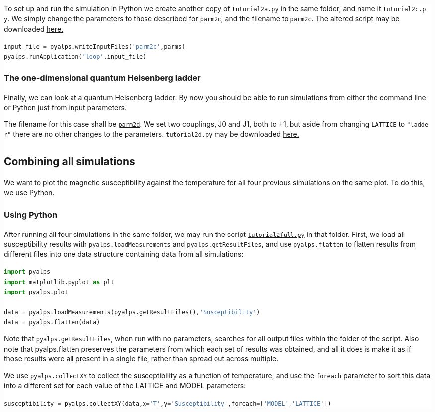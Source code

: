 To set up and run the simulation in Python we create another copy of `tutorial2a.py` in the same folder, and name it `tutorial2c.py`. We simply change the parameters to those described for `parm2c`, and the filename to `parm2c`. The altered script may be downloaded <a href="../codes/mc-02-susceptibilities/tutorial2c.py" download>here.</a>

```Python
input_file = pyalps.writeInputFiles('parm2c',parms)
pyalps.runApplication('loop',input_file)
```
    

### The one-dimensional quantum Heisenberg ladder

Finally, we can look at a quantum Heisenberg ladder. By now you should be able to run simulations from either the command line or Python just from input parameters.

The filename for this case shall be <a href="../codes/mc-02-susceptibilities/parm2d" download>`parm2d`</a>. We set two couplings, J0 and J1, both to +1, but aside from changing `LATTICE` to `"ladder"` there are no other changes to the parameters. `tutorial2d.py` may be downloaded <a href="../codes/mc-02-susceptibilities/tutorial2c.py" download>here.</a>

## Combining all simulations

We want to plot the magnetic susceptibility against the temperature for all four previous simulations on the same plot. To do this, we use Python.

### Using Python

After running all four simulations in the same folder, we may run the script <a href="../codes/mc-02-susceptibilities/tutorial2full.py" download>`tutorial2full.py`</a> in that folder. First, we load all susceptibility results with `pyalps.loadMeasurements` and `pyalps.getResultFiles`, and use `pyalps.flatten` to flatten results from different files into one data structure containing data from all simulations:

```Python
import pyalps
import matplotlib.pyplot as plt
import pyalps.plot
    
data = pyalps.loadMeasurements(pyalps.getResultFiles(),'Susceptibility')
data = pyalps.flatten(data)
```

Note that `pyalps.getResultFiles`, when run with no parameters, searches for all output files within the folder of the script. Also note that pyalps.flatten preserves the parameters from which each set of results was obtained, and all it does is make it as if those results were all present in a single file, rather than spread out across multiple.
    
We use `pyalps.collectXY` to collect the susceptibility as a function of temperature, and use the `foreach` parameter to sort this data into a different set for each value of the LATTICE and MODEL parameters:

```Python
susceptibility = pyalps.collectXY(data,x='T',y='Susceptibility',foreach=['MODEL','LATTICE'])
```
    